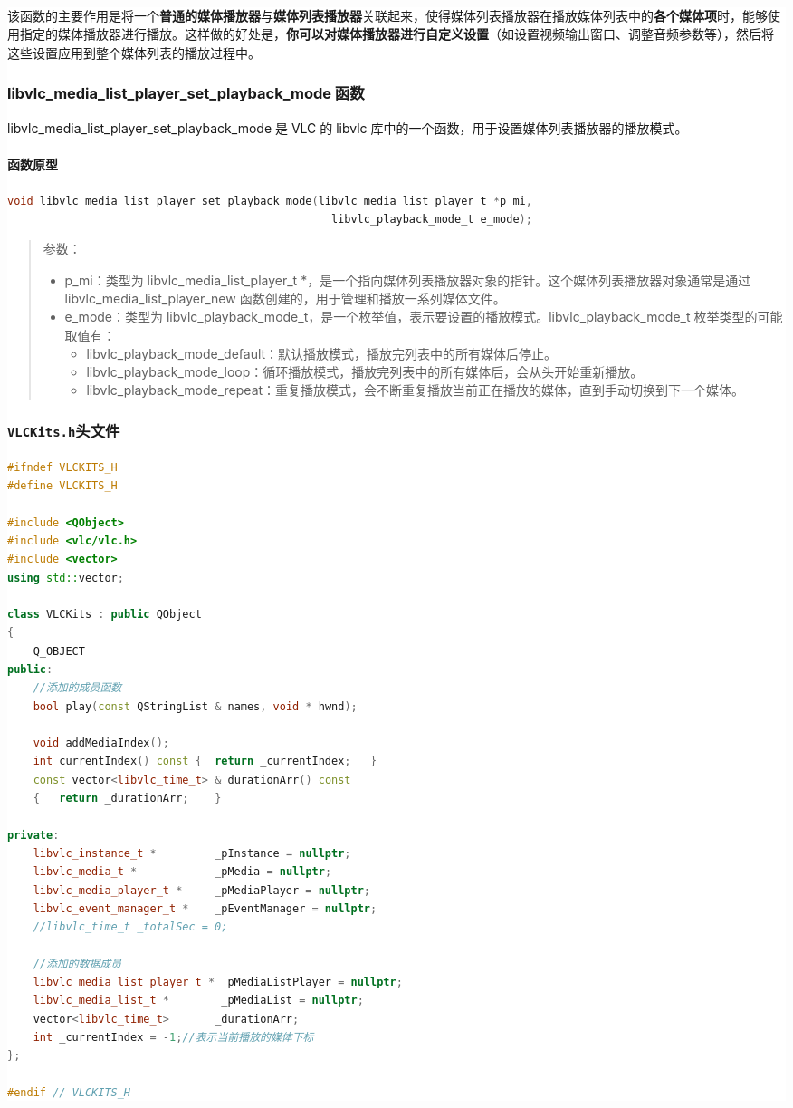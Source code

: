 该函数的主要作用是将一个**普通的媒体播放器**与**媒体列表播放器**关联起来，使得媒体列表播放器在播放媒体列表中的**各个媒体项**时，能够使用指定的媒体播放器进行播放。这样做的好处是，**你可以对媒体播放器进行自定义设置**（如设置视频输出窗口、调整音频参数等），然后将这些设置应用到整个媒体列表的播放过程中。



### libvlc_media_list_player_set_playback_mode 函数

libvlc_media_list_player_set_playback_mode 是 VLC 的 libvlc 库中的一个函数，用于设置媒体列表播放器的播放模式。

#### 函数原型

```c
void libvlc_media_list_player_set_playback_mode(libvlc_media_list_player_t *p_mi,
                                                  libvlc_playback_mode_t e_mode);
```

> 参数：
>
> - p_mi：类型为 libvlc_media_list_player_t *，是一个指向媒体列表播放器对象的指针。这个媒体列表播放器对象通常是通过 libvlc_media_list_player_new 函数创建的，用于管理和播放一系列媒体文件。
> - e_mode：类型为 libvlc_playback_mode_t，是一个枚举值，表示要设置的播放模式。libvlc_playback_mode_t 枚举类型的可能取值有：
>   - libvlc_playback_mode_default：默认播放模式，播放完列表中的所有媒体后停止。
>   - libvlc_playback_mode_loop：循环播放模式，播放完列表中的所有媒体后，会从头开始重新播放。
>   - libvlc_playback_mode_repeat：重复播放模式，会不断重复播放当前正在播放的媒体，直到手动切换到下一个媒体。



### `VLCKits.h`头文件

```c++
#ifndef VLCKITS_H
#define VLCKITS_H

#include <QObject>
#include <vlc/vlc.h>
#include <vector>
using std::vector;

class VLCKits : public QObject
{
    Q_OBJECT
public:
	//添加的成员函数
    bool play(const QStringList & names, void * hwnd);
 
    void addMediaIndex();
    int currentIndex() const {  return _currentIndex;   }
    const vector<libvlc_time_t> & durationArr() const
    {   return _durationArr;    }

private:
    libvlc_instance_t *         _pInstance = nullptr;
    libvlc_media_t *            _pMedia = nullptr;
    libvlc_media_player_t *     _pMediaPlayer = nullptr;
    libvlc_event_manager_t *    _pEventManager = nullptr;
    //libvlc_time_t _totalSec = 0;

    //添加的数据成员
    libvlc_media_list_player_t * _pMediaListPlayer = nullptr;
    libvlc_media_list_t *        _pMediaList = nullptr;
    vector<libvlc_time_t>       _durationArr;
    int _currentIndex = -1;//表示当前播放的媒体下标
};

#endif // VLCKITS_H

```

